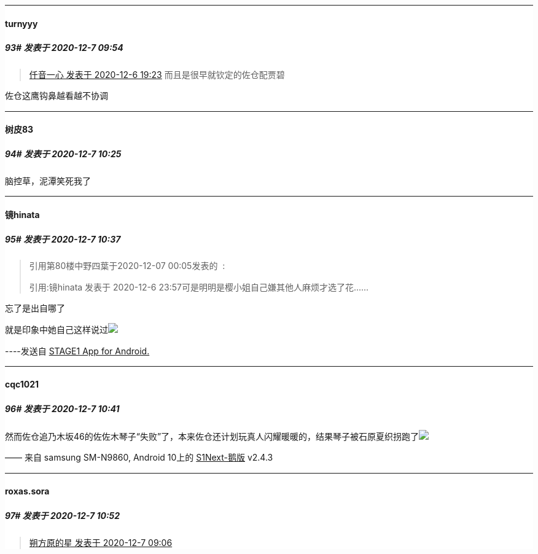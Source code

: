 
-----

####  turnyyy  
##### 93#       发表于 2020-12-7 09:54


<blockquote><a href="httphttps://bbs.saraba1st.com/2b/forum.php?mod=redirect&amp;goto=findpost&amp;pid=49630920&amp;ptid=1976034" target="_blank">仟音一心 发表于 2020-12-6 19:23</a>
而且是很早就钦定的佐仓配贾碧</blockquote>
佐仓这鹰钩鼻越看越不协调


-----

####  树皮83  
##### 94#       发表于 2020-12-7 10:25


脑控草，泥潭笑死我了


-----

####  镜hinata  
##### 95#       发表于 2020-12-7 10:37


<blockquote>引用第80楼中野四葉于2020-12-07 00:05发表的  :

引用:镜hinata 发表于 2020-12-6 23:57可是明明是樱小姐自己嫌其他人麻烦才选了花......</blockquote>
忘了是出自哪了

就是印象中她自己这样说过<img src="https://static.saraba1st.com/image/smiley/face2017/001.png" referrerpolicy="no-referrer">


----发送自 [STAGE1 App for Android.](http://stage1.5j4m.com/?1.36)


-----

####  cqc1021  
##### 96#       发表于 2020-12-7 10:41


然而佐仓追乃木坂46的佐佐木琴子“失败”了，本来佐仓还计划玩真人闪耀暖暖的，结果琴子被石原夏织拐跑了<img src="https://static.saraba1st.com/image/smiley/face2017/066.png" referrerpolicy="no-referrer">

—— 来自 samsung SM-N9860, Android 10上的 [S1Next-鹅版](https://github.com/ykrank/S1-Next/releases) v2.4.3


-----

####  roxas.sora  
##### 97#       发表于 2020-12-7 10:52


<blockquote><a href="httphttps://bbs.saraba1st.com/2b/forum.php?mod=redirect&amp;goto=findpost&amp;pid=49635536&amp;ptid=1976034" target="_blank">朔方原的星 发表于 2020-12-7 09:06</a>
